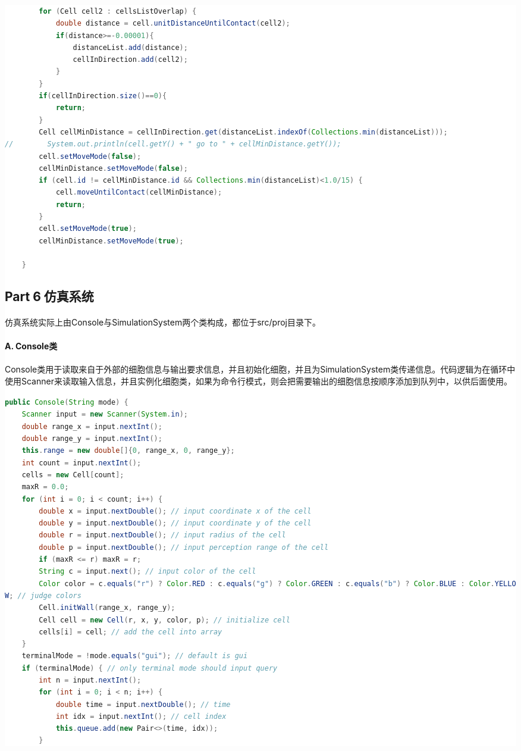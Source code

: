 ```java
        for (Cell cell2 : cellsListOverlap) {
            double distance = cell.unitDistanceUntilContact(cell2);
            if(distance>=-0.00001){
                distanceList.add(distance);
                cellInDirection.add(cell2);
            }
        }
        if(cellInDirection.size()==0){
            return;
        }
        Cell cellMinDistance = cellInDirection.get(distanceList.indexOf(Collections.min(distanceList)));
//        System.out.println(cell.getY() + " go to " + cellMinDistance.getY());
        cell.setMoveMode(false);
        cellMinDistance.setMoveMode(false);
        if (cell.id != cellMinDistance.id && Collections.min(distanceList)<1.0/15) {
            cell.moveUntilContact(cellMinDistance);
            return;
        }
        cell.setMoveMode(true);
        cellMinDistance.setMoveMode(true);

    }
```

## Part 6 仿真系统

仿真系统实际上由Console与SimulationSystem两个类构成，都位于src/proj目录下。

#### A. Console类

Console类用于读取来自于外部的细胞信息与输出要求信息，并且初始化细胞，并且为SimulationSystem类传递信息。代码逻辑为在循环中使用Scanner来读取输入信息，并且实例化细胞类，如果为命令行模式，则会把需要输出的细胞信息按顺序添加到队列中，以供后面使用。

```java
public Console(String mode) {
    Scanner input = new Scanner(System.in);
    double range_x = input.nextInt();
    double range_y = input.nextInt();
    this.range = new double[]{0, range_x, 0, range_y};
    int count = input.nextInt();
    cells = new Cell[count];
    maxR = 0.0;
    for (int i = 0; i < count; i++) {
        double x = input.nextDouble(); // input coordinate x of the cell
        double y = input.nextDouble(); // input coordinate y of the cell
        double r = input.nextDouble(); // input radius of the cell
        double p = input.nextDouble(); // input perception range of the cell
        if (maxR <= r) maxR = r;
        String c = input.next(); // input color of the cell
        Color color = c.equals("r") ? Color.RED : c.equals("g") ? Color.GREEN : c.equals("b") ? Color.BLUE : Color.YELLOW; // judge colors
        Cell.initWall(range_x, range_y);
        Cell cell = new Cell(r, x, y, color, p); // initialize cell
        cells[i] = cell; // add the cell into array
    }
    terminalMode = !mode.equals("gui"); // default is gui
    if (terminalMode) { // only terminal mode should input query
        int n = input.nextInt();
        for (int i = 0; i < n; i++) {
            double time = input.nextDouble(); // time
            int idx = input.nextInt(); // cell index
            this.queue.add(new Pair<>(time, idx));
        }
```